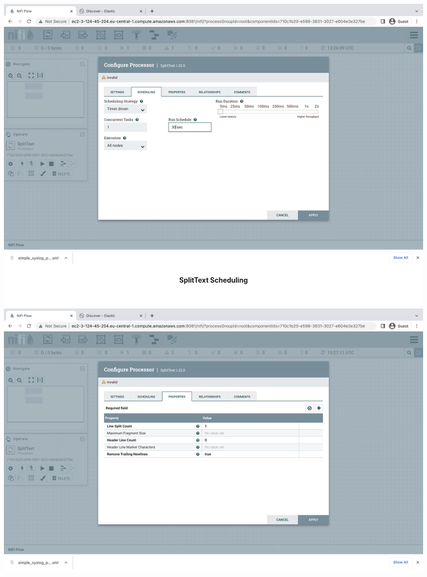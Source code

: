 ![SplitText-Scheduling](./resources/screenshots/SplitText-Scheduling.png)

<p align="center">
  <strong>SplitText Scheduling</strong>
</p>

<br>

![SplitText-Properties](./resources/screenshots/SplitText-Properties.png)

